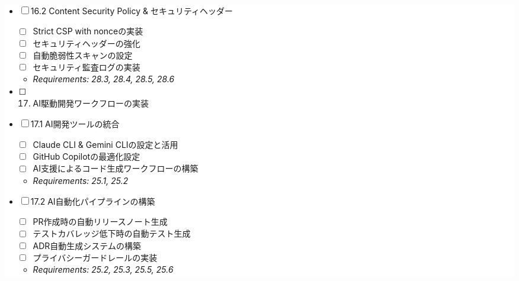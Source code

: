 - [ ] 16.2 Content Security Policy & セキュリティヘッダー
  - [ ] Strict CSP with nonceの実装
  - [ ] セキュリティヘッダーの強化
  - [ ] 自動脆弱性スキャンの設定
  - [ ] セキュリティ監査ログの実装
  - _Requirements: 28.3, 28.4, 28.5, 28.6_

- [ ] 17. AI駆動開発ワークフローの実装
- [ ] 17.1 AI開発ツールの統合
  - [ ] Claude CLI & Gemini CLIの設定と活用
  - [ ] GitHub Copilotの最適化設定
  - [ ] AI支援によるコード生成ワークフローの構築
  - _Requirements: 25.1, 25.2_

- [ ] 17.2 AI自動化パイプラインの構築
  - [ ] PR作成時の自動リリースノート生成
  - [ ] テストカバレッジ低下時の自動テスト生成
  - [ ] ADR自動生成システムの構築
  - [ ] プライバシーガードレールの実装
  - _Requirements: 25.2, 25.3, 25.5, 25.6_
